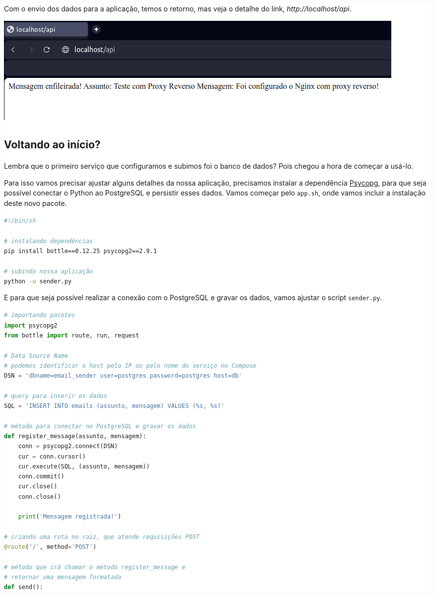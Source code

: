 Com o envio dos dados para a aplicação, temos o retorno, mas veja o detalhe do link, *http://localhost/api*.

![proxy-api](images/proxy-reverso-api.png)

## Voltando ao início?

Lembra que o primeiro serviço que configuramos e subimos foi o banco de dados? Pois chegou a hora de começar a usá-lo.

Para isso vamos precisar ajustar alguns detalhes da nossa aplicação, precisamos instalar a dependência [Psycopg](https://www.psycopg.org), para que seja possível conectar o Python ao PostgreSQL e persistir esses dados. Vamos começar pelo `app.sh`, onde vamos incluir a instalação deste novo pacote.

```bash
#!/bin/sh

# instalando dependências
pip install bottle==0.12.25 psycopg2==2.9.1

# subindo nossa aplicação
python -u sender.py
```
E para que seja possível realizar a conexão com o PostgreSQL e gravar os dados, vamos ajustar o script `sender.py`.

```python
# importando pacotes
import psycopg2
from bottle import route, run, request

# Data Source Name
# podemos identificar o host pelo IP ou pelo nome do serviço no Compose
DSN = 'dbname=email_sender user=postgres password=postgres host=db'

# query para inserir os dados
SQL = 'INSERT INTO emails (assunto, mensagem) VALUES (%s, %s)'

# método para conectar no PostgreSQL e gravar os dados
def register_message(assunto, mensagem):
    conn = psycopg2.connect(DSN)
    cur = conn.cursor()
    cur.execute(SQL, (assunto, mensagem))
    conn.commit()
    cur.close()
    conn.close()

    print('Mensagem registrada!')  

# criando uma rota no raiz, que atende requisições POST
@route('/', method='POST')

# método que irá chamar o método register_message e
# retornar uma mensagem formatada
def send():
```
